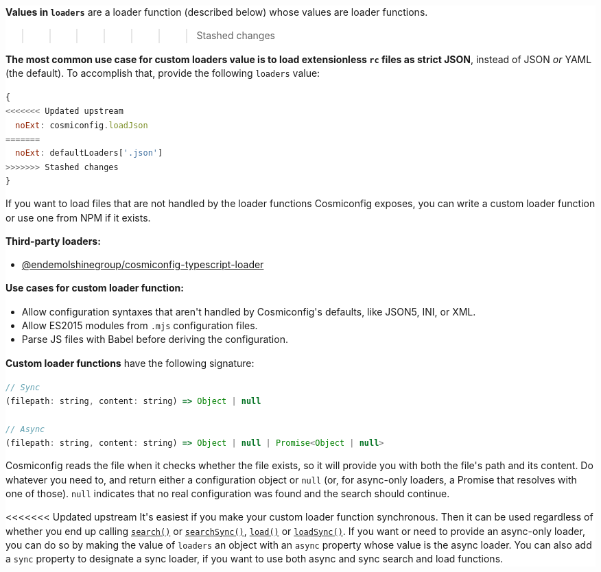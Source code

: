 **Values in `loaders`** are a loader function (described below) whose values are loader functions.
>>>>>>> Stashed changes

**The most common use case for custom loaders value is to load extensionless `rc` files as strict JSON**, instead of JSON *or* YAML (the default).
To accomplish that, provide the following `loaders` value:

```js
{
<<<<<<< Updated upstream
  noExt: cosmiconfig.loadJson
=======
  noExt: defaultLoaders['.json']
>>>>>>> Stashed changes
}
```

If you want to load files that are not handled by the loader functions Cosmiconfig exposes, you can write a custom loader function or use one from NPM if it exists.

**Third-party loaders:**

- [@endemolshinegroup/cosmiconfig-typescript-loader](https://github.com/EndemolShineGroup/cosmiconfig-typescript-loader)

**Use cases for custom loader function:**

- Allow configuration syntaxes that aren't handled by Cosmiconfig's defaults, like JSON5, INI, or XML.
- Allow ES2015 modules from `.mjs` configuration files.
- Parse JS files with Babel before deriving the configuration.

**Custom loader functions** have the following signature:

```js
// Sync
(filepath: string, content: string) => Object | null

// Async
(filepath: string, content: string) => Object | null | Promise<Object | null>
```

Cosmiconfig reads the file when it checks whether the file exists, so it will provide you with both the file's path and its content.
Do whatever you need to, and return either a configuration object or `null` (or, for async-only loaders, a Promise that resolves with one of those).
`null` indicates that no real configuration was found and the search should continue.

<<<<<<< Updated upstream
It's easiest if you make your custom loader function synchronous.
Then it can be used regardless of whether you end up calling [`search()`] or [`searchSync()`], [`load()`] or [`loadSync()`].
If you want or need to provide an async-only loader, you can do so by making the value of `loaders` an object with an `async` property whose value is the async loader.
You can also add a `sync` property to designate a sync loader, if you want to use both async and sync search and load functions.


[result]: #result
[`load()`]: #explorerload
[`loadsync()`]: #explorerloadsync
[`search()`]: #explorersearch
[`searchsync()`]: #explorersearchsync
[`search()`]: #explorersearch
[`clearloadcache()`]: #explorerclearloadcache
[`clearsearchcache()`]: #explorerclearsearchcache
[`cosmiconfig()`]: #cosmiconfig
[`cosmiconfigSync()`]: #cosmiconfigsync
[`clearcaches()`]: #explorerclearcaches
[`packageprop`]: #packageprop
[`cache`]: #cache
[`stopdir`]: #stopdir
[`searchplaces`]: #searchplaces
[`loaders`]: #loaders
[`cosmiconfigoptions`]: #cosmiconfigoptions
[`explorerSync.search()`]: #explorersyncsearch
[`explorerSync.load()`]: #explorersyncload
[`explorer.search()`]: #explorersearch
[`explorer.load()`]: #explorerload